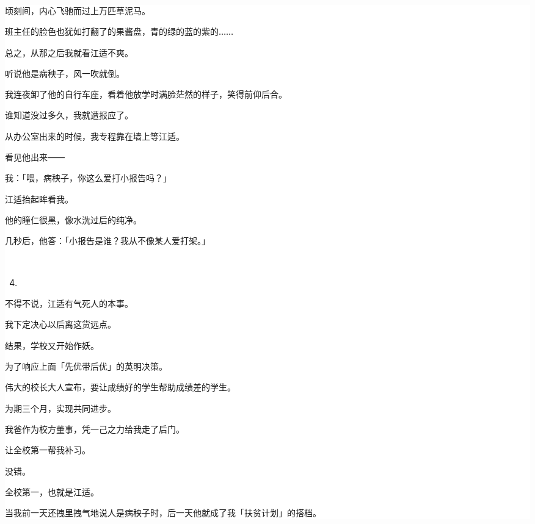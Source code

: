 
顷刻间，内心飞驰而过上万匹草泥马。


班主任的脸色也犹如打翻了的果酱盘，青的绿的蓝的紫的……


总之，从那之后我就看江适不爽。


听说他是病秧子，风一吹就倒。


我连夜卸了他的自行车座，看着他放学时满脸茫然的样子，笑得前仰后合。


谁知道没过多久，我就遭报应了。


从办公室出来的时候，我专程靠在墙上等江适。


看见他出来——


我：「喂，病秧子，你这么爱打小报告吗？」


江适抬起眸看我。


他的瞳仁很黑，像水洗过后的纯净。


几秒后，他答：「小报告是谁？我从不像某人爱打架。」


 


4.


不得不说，江适有气死人的本事。


我下定决心以后离这货远点。


结果，学校又开始作妖。


为了响应上面「先优带后优」的英明决策。


伟大的校长大人宣布，要让成绩好的学生帮助成绩差的学生。


为期三个月，实现共同进步。


我爸作为校方董事，凭一己之力给我走了后门。


让全校第一帮我补习。


没错。


全校第一，也就是江适。


当我前一天还拽里拽气地说人是病秧子时，后一天他就成了我「扶贫计划」的搭档。
